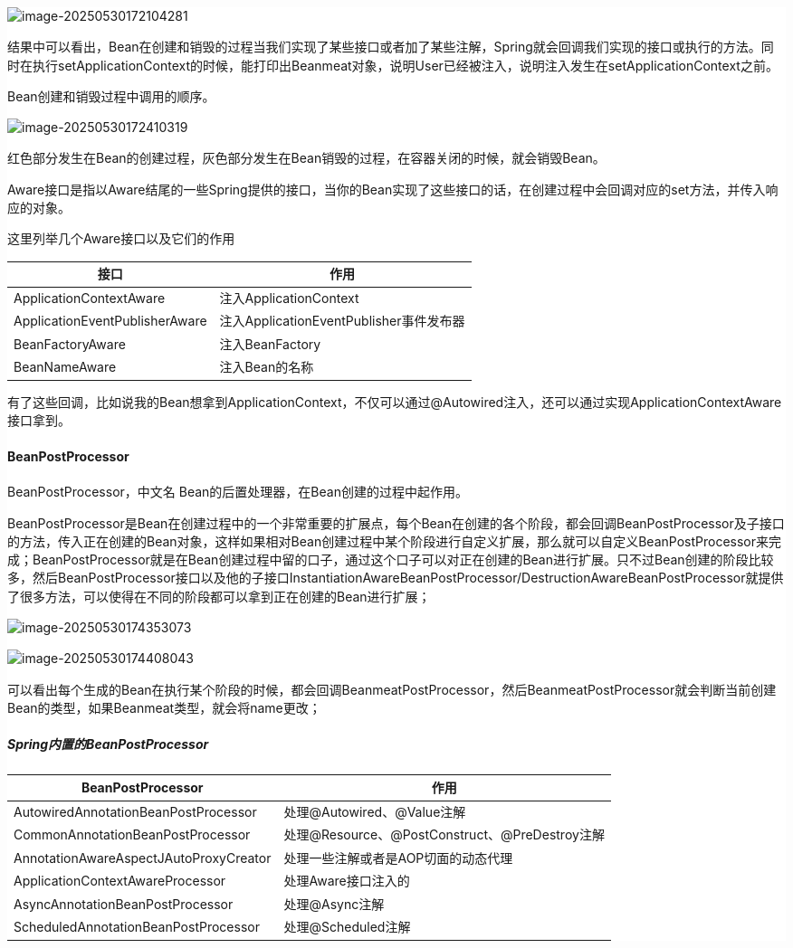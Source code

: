 ![image-20250530172104281](D:\project\Spring\image\image-20250530172104281.png)

结果中可以看出，Bean在创建和销毁的过程当我们实现了某些接口或者加了某些注解，Spring就会回调我们实现的接口或执行的方法。同时在执行setApplicationContext的时候，能打印出Beanmeat对象，说明User已经被注入，说明注入发生在setApplicationContext之前。

Bean创建和销毁过程中调用的顺序。

![image-20250530172410319](D:\project\Spring\image\image-20250530172410319.png)

红色部分发生在Bean的创建过程，灰色部分发生在Bean销毁的过程，在容器关闭的时候，就会销毁Bean。

Aware接口是指以Aware结尾的一些Spring提供的接口，当你的Bean实现了这些接口的话，在创建过程中会回调对应的set方法，并传入响应的对象。

这里列举几个Aware接口以及它们的作用

| 接口                           | 作用                                    |
| ------------------------------ | --------------------------------------- |
| ApplicationContextAware        | 注入ApplicationContext                  |
| ApplicationEventPublisherAware | 注入ApplicationEventPublisher事件发布器 |
| BeanFactoryAware               | 注入BeanFactory                         |
| BeanNameAware                  | 注入Bean的名称                          |

有了这些回调，比如说我的Bean想拿到ApplicationContext，不仅可以通过@Autowired注入，还可以通过实现ApplicationContextAware接口拿到。

#### BeanPostProcessor

BeanPostProcessor，中文名 Bean的后置处理器，在Bean创建的过程中起作用。

BeanPostProcessor是Bean在创建过程中的一个非常重要的扩展点，每个Bean在创建的各个阶段，都会回调BeanPostProcessor及子接口的方法，传入正在创建的Bean对象，这样如果相对Bean创建过程中某个阶段进行自定义扩展，那么就可以自定义BeanPostProcessor来完成；BeanPostProcessor就是在Bean创建过程中留的口子，通过这个口子可以对正在创建的Bean进行扩展。只不过Bean创建的阶段比较多，然后BeanPostProcessor接口以及他的子接口InstantiationAwareBeanPostProcessor/DestructionAwareBeanPostProcessor就提供了很多方法，可以使得在不同的阶段都可以拿到正在创建的Bean进行扩展；

![image-20250530174353073](D:\project\Spring\image\image-20250530174353073.png)

![image-20250530174408043](D:\project\Spring\image\image-20250530174408043.png)

可以看出每个生成的Bean在执行某个阶段的时候，都会回调BeanmeatPostProcessor，然后BeanmeatPostProcessor就会判断当前创建Bean的类型，如果Beanmeat类型，就会将name更改；

##### Spring内置的BeanPostProcessor

| BeanPostProcessor                      | 作用                                           |
| -------------------------------------- | ---------------------------------------------- |
| AutowiredAnnotationBeanPostProcessor   | 处理@Autowired、@Value注解                     |
| CommonAnnotationBeanPostProcessor      | 处理@Resource、@PostConstruct、@PreDestroy注解 |
| AnnotationAwareAspectJAutoProxyCreator | 处理一些注解或者是AOP切面的动态代理            |
| ApplicationContextAwareProcessor       | 处理Aware接口注入的                            |
| AsyncAnnotationBeanPostProcessor       | 处理@Async注解                                 |
| ScheduledAnnotationBeanPostProcessor   | 处理@Scheduled注解                             |
